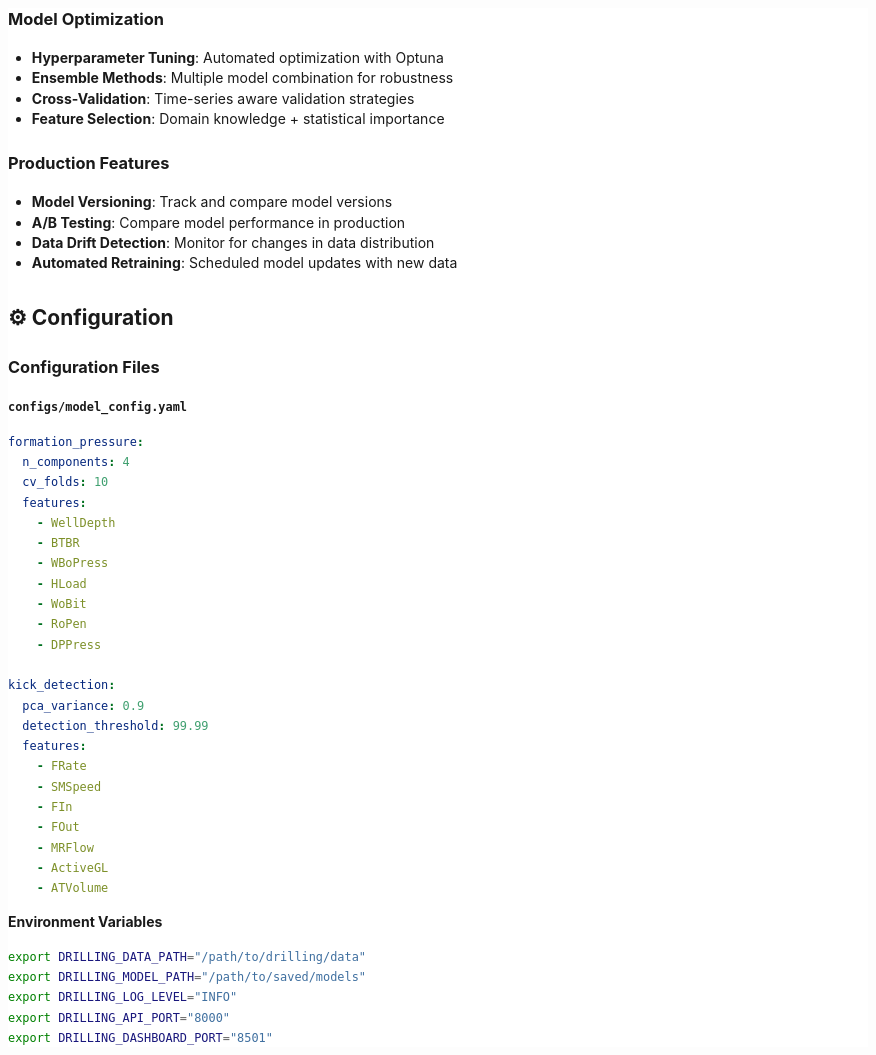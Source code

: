 ### Model Optimization
- **Hyperparameter Tuning**: Automated optimization with Optuna
- **Ensemble Methods**: Multiple model combination for robustness
- **Cross-Validation**: Time-series aware validation strategies
- **Feature Selection**: Domain knowledge + statistical importance

### Production Features
- **Model Versioning**: Track and compare model versions
- **A/B Testing**: Compare model performance in production
- **Data Drift Detection**: Monitor for changes in data distribution
- **Automated Retraining**: Scheduled model updates with new data

## ⚙️ Configuration

### Configuration Files

**`configs/model_config.yaml`**
```yaml
formation_pressure:
  n_components: 4
  cv_folds: 10
  features:
    - WellDepth
    - BTBR
    - WBoPress
    - HLoad
    - WoBit
    - RoPen
    - DPPress

kick_detection:
  pca_variance: 0.9
  detection_threshold: 99.99
  features:
    - FRate
    - SMSpeed
    - FIn
    - FOut
    - MRFlow
    - ActiveGL
    - ATVolume
```

**Environment Variables**
```bash
export DRILLING_DATA_PATH="/path/to/drilling/data"
export DRILLING_MODEL_PATH="/path/to/saved/models"
export DRILLING_LOG_LEVEL="INFO"
export DRILLING_API_PORT="8000"
export DRILLING_DASHBOARD_PORT="8501"
```
